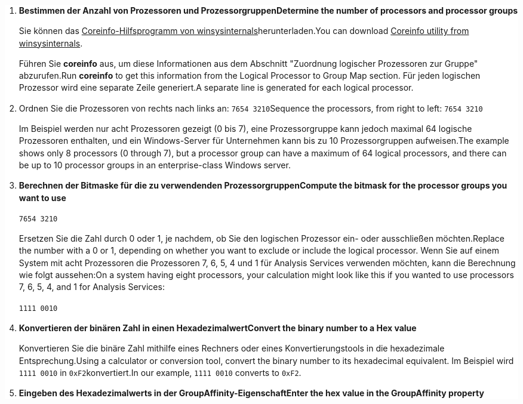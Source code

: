 1.  <span data-ttu-id="0adfc-405">**Bestimmen der Anzahl von Prozessoren und Prozessorgruppen**</span><span class="sxs-lookup"><span data-stu-id="0adfc-405">**Determine the number of processors and processor groups**</span></span>

     <span data-ttu-id="0adfc-406">Sie können das [Coreinfo-Hilfsprogramm von winsysinternals](https://technet.microsoft.com/sysinternals/cc835722.aspx)herunterladen.</span><span class="sxs-lookup"><span data-stu-id="0adfc-406">You can download [Coreinfo utility from winsysinternals](https://technet.microsoft.com/sysinternals/cc835722.aspx).</span></span>

     <span data-ttu-id="0adfc-407">Führen Sie **coreinfo** aus, um diese Informationen aus dem Abschnitt "Zuordnung logischer Prozessoren zur Gruppe" abzurufen.</span><span class="sxs-lookup"><span data-stu-id="0adfc-407">Run **coreinfo** to get this information from the Logical Processor to Group Map section.</span></span> <span data-ttu-id="0adfc-408">Für jeden logischen Prozessor wird eine separate Zeile generiert.</span><span class="sxs-lookup"><span data-stu-id="0adfc-408">A separate line is generated for each logical processor.</span></span>

2.  <span data-ttu-id="0adfc-409">Ordnen Sie die Prozessoren von rechts nach links an: `7654 3210`</span><span class="sxs-lookup"><span data-stu-id="0adfc-409">Sequence the processors, from right to left: `7654 3210`</span></span>

     <span data-ttu-id="0adfc-410">Im Beispiel werden nur acht Prozessoren gezeigt (0 bis 7), eine Prozessorgruppe kann jedoch maximal 64 logische Prozessoren enthalten, und ein Windows-Server für Unternehmen kann bis zu 10 Prozessorgruppen aufweisen.</span><span class="sxs-lookup"><span data-stu-id="0adfc-410">The example shows only 8 processors (0 through 7), but a processor group can have a maximum of 64 logical processors, and there can be up to 10 processor groups in an enterprise-class Windows server.</span></span>

3.  <span data-ttu-id="0adfc-411">**Berechnen der Bitmaske für die zu verwendenden Prozessorgruppen**</span><span class="sxs-lookup"><span data-stu-id="0adfc-411">**Compute the bitmask for the processor groups you want to use**</span></span>

     `7654 3210`

     <span data-ttu-id="0adfc-412">Ersetzen Sie die Zahl durch 0 oder 1, je nachdem, ob Sie den logischen Prozessor ein- oder ausschließen möchten.</span><span class="sxs-lookup"><span data-stu-id="0adfc-412">Replace the number with a 0 or 1, depending on whether you want to exclude or include the logical processor.</span></span> <span data-ttu-id="0adfc-413">Wenn Sie auf einem System mit acht Prozessoren die Prozessoren 7, 6, 5, 4 und 1 für Analysis Services verwenden möchten, kann die Berechnung wie folgt aussehen:</span><span class="sxs-lookup"><span data-stu-id="0adfc-413">On a system having eight processors, your calculation might look like this if you wanted to use processors 7, 6, 5, 4, and 1 for Analysis Services:</span></span>

     `1111 0010`

4.  <span data-ttu-id="0adfc-414">**Konvertieren der binären Zahl in einen Hexadezimalwert**</span><span class="sxs-lookup"><span data-stu-id="0adfc-414">**Convert the binary number to a Hex value**</span></span>

     <span data-ttu-id="0adfc-415">Konvertieren Sie die binäre Zahl mithilfe eines Rechners oder eines Konvertierungstools in die hexadezimale Entsprechung.</span><span class="sxs-lookup"><span data-stu-id="0adfc-415">Using a calculator or conversion tool, convert the binary number to its hexadecimal equivalent.</span></span> <span data-ttu-id="0adfc-416">Im Beispiel wird `1111 0010` in `0xF2`konvertiert.</span><span class="sxs-lookup"><span data-stu-id="0adfc-416">In our example, `1111 0010` converts to `0xF2`.</span></span>

5.  <span data-ttu-id="0adfc-417">**Eingeben des Hexadezimalwerts in der GroupAffinity-Eigenschaft**</span><span class="sxs-lookup"><span data-stu-id="0adfc-417">**Enter the hex value in the GroupAffinity property**</span></span>

